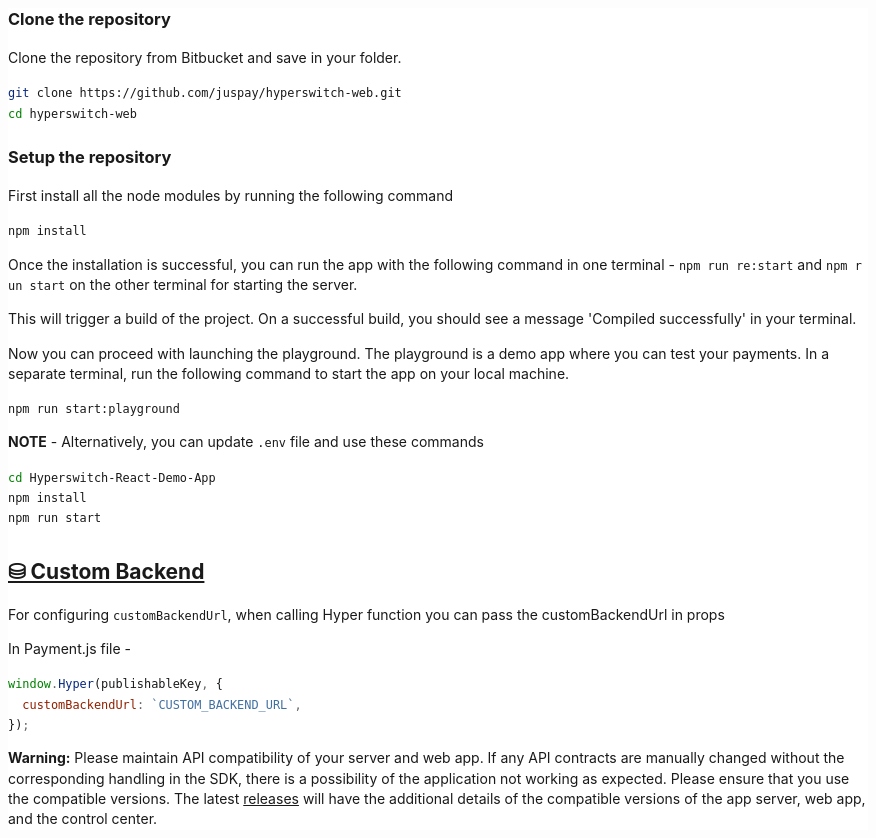 ### Clone the repository

Clone the repository from Bitbucket and save in your folder.

```bash
git clone https://github.com/juspay/hyperswitch-web.git
cd hyperswitch-web
```

### Setup the repository

First install all the node modules by running the following command

```bash
npm install
```

Once the installation is successful, you can run the app with the following command in one terminal - `npm run re:start` and `npm run start` on the other terminal for starting the server.

This will trigger a build of the project. On a successful build, you should see a message 'Compiled successfully' in your terminal.

Now you can proceed with launching the playground. The playground is a demo app where you can test your payments. In a separate terminal, run the following command to start the app on your local machine.

```bash
npm run start:playground
```

**NOTE** - Alternatively, you can update `.env` file and use these commands

```bash
cd Hyperswitch-React-Demo-App
npm install
npm run start
```

<a href="#Custom_backend">
  <h2 id="Custom_backend">⛁ Custom Backend</h2>
</a>

For configuring `customBackendUrl`, when calling Hyper function you can pass the customBackendUrl in props

In Payment.js file -

```javascript
window.Hyper(publishableKey, {
  customBackendUrl: `CUSTOM_BACKEND_URL`,
});
```

**Warning:** Please maintain API compatibility of your server and web app. If any API contracts are manually changed without the corresponding handling in the SDK, there is a possibility of the application not working as expected. Please ensure that you use the compatible versions. The latest [releases](https://github.com/juspay/hyperswitch/releases) will have the additional details of the compatible versions of the app server, web app, and the control center.
